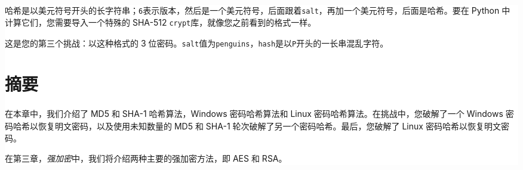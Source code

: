 哈希是以美元符号开头的长字符串；`6`表示版本，然后是一个美元符号，后面跟着`salt`，再加一个美元符号，后面是哈希。要在 Python 中计算它们，您需要导入一个特殊的 SHA-512 `crypt`库，就像您之前看到的格式一样。

这是您的第三个挑战：以这种格式的 3 位密码。`salt`值为`penguins`，`hash`是以`P`开头的一长串混乱字符。

# 摘要

在本章中，我们介绍了 MD5 和 SHA-1 哈希算法，Windows 密码哈希算法和 Linux 密码哈希算法。在挑战中，您破解了一个 Windows 密码哈希以恢复明文密码，以及使用未知数量的 MD5 和 SHA-1 轮次破解了另一个密码哈希。最后，您破解了 Linux 密码哈希以恢复明文密码。

在第三章，*强加密*中，我们将介绍两种主要的强加密方法，即 AES 和 RSA。
